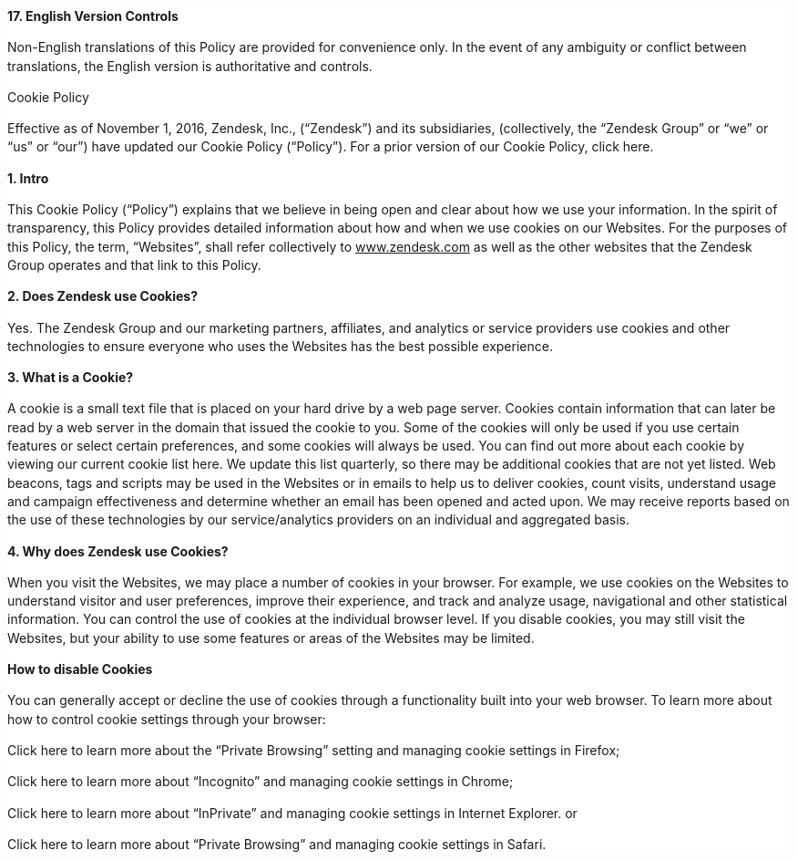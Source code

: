 **17\. English Version Controls**

Non-English translations of this Policy are provided for convenience only. In the event of any ambiguity or conflict between translations, the English version is authoritative and controls.

Cookie Policy

Effective as of November 1, 2016, Zendesk, Inc., (“Zendesk”) and its subsidiaries, (collectively, the “Zendesk Group” or “we” or “us” or “our”) have updated our Cookie Policy (“Policy”). For a prior version of our Cookie Policy, click here.

**1\. Intro**

This Cookie Policy (“Policy”) explains that we believe in being open and clear about how we use your information. In the spirit of transparency, this Policy provides detailed information about how and when we use cookies on our Websites. For the purposes of this Policy, the term, “Websites”, shall refer collectively to www.zendesk.com as well as the other websites that the Zendesk Group operates and that link to this Policy.

**2\. Does Zendesk use Cookies?**

Yes. The Zendesk Group and our marketing partners, affiliates, and analytics or service providers use cookies and other technologies to ensure everyone who uses the Websites has the best possible experience.

**3\. What is a Cookie?**

A cookie is a small text file that is placed on your hard drive by a web page server. Cookies contain information that can later be read by a web server in the domain that issued the cookie to you. Some of the cookies will only be used if you use certain features or select certain preferences, and some cookies will always be used. You can find out more about each cookie by viewing our current cookie list here. We update this list quarterly, so there may be additional cookies that are not yet listed. Web beacons, tags and scripts may be used in the Websites or in emails to help us to deliver cookies, count visits, understand usage and campaign effectiveness and determine whether an email has been opened and acted upon. We may receive reports based on the use of these technologies by our service/analytics providers on an individual and aggregated basis.

**4\. Why does Zendesk use Cookies?**

When you visit the Websites, we may place a number of cookies in your browser. For example, we use cookies on the Websites to understand visitor and user preferences, improve their experience, and track and analyze usage, navigational and other statistical information. You can control the use of cookies at the individual browser level. If you disable cookies, you may still visit the Websites, but your ability to use some features or areas of the Websites may be limited.

**How to disable Cookies**

You can generally accept or decline the use of cookies through a functionality built into your web browser. To learn more about how to control cookie settings through your browser:

Click here to learn more about the “Private Browsing” setting and managing cookie settings in Firefox;

Click here to learn more about “Incognito” and managing cookie settings in Chrome;

Click here to learn more about “InPrivate” and managing cookie settings in Internet Explorer. or

Click here to learn more about “Private Browsing” and managing cookie settings in Safari.
